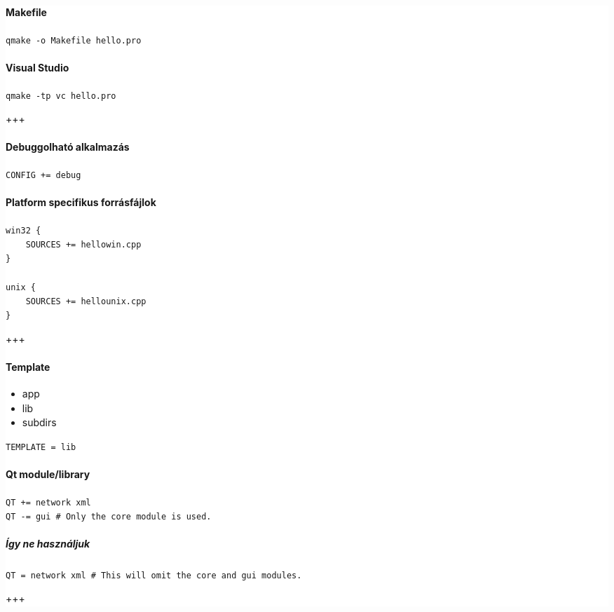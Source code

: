 #### Makefile

```
qmake -o Makefile hello.pro
```

#### Visual Studio

```
qmake -tp vc hello.pro
```

+++

#### Debuggolható alkalmazás

```
CONFIG += debug
```

#### Platform specifikus forrásfájlok

```
win32 {
    SOURCES += hellowin.cpp
}

unix {
    SOURCES += hellounix.cpp
}
```

+++

#### Template

- app
- lib
- subdirs

```
TEMPLATE = lib
```

#### Qt module/library

```
QT += network xml
QT -= gui # Only the core module is used.
```

##### Így ne használjuk

```
QT = network xml # This will omit the core and gui modules.
```

+++
